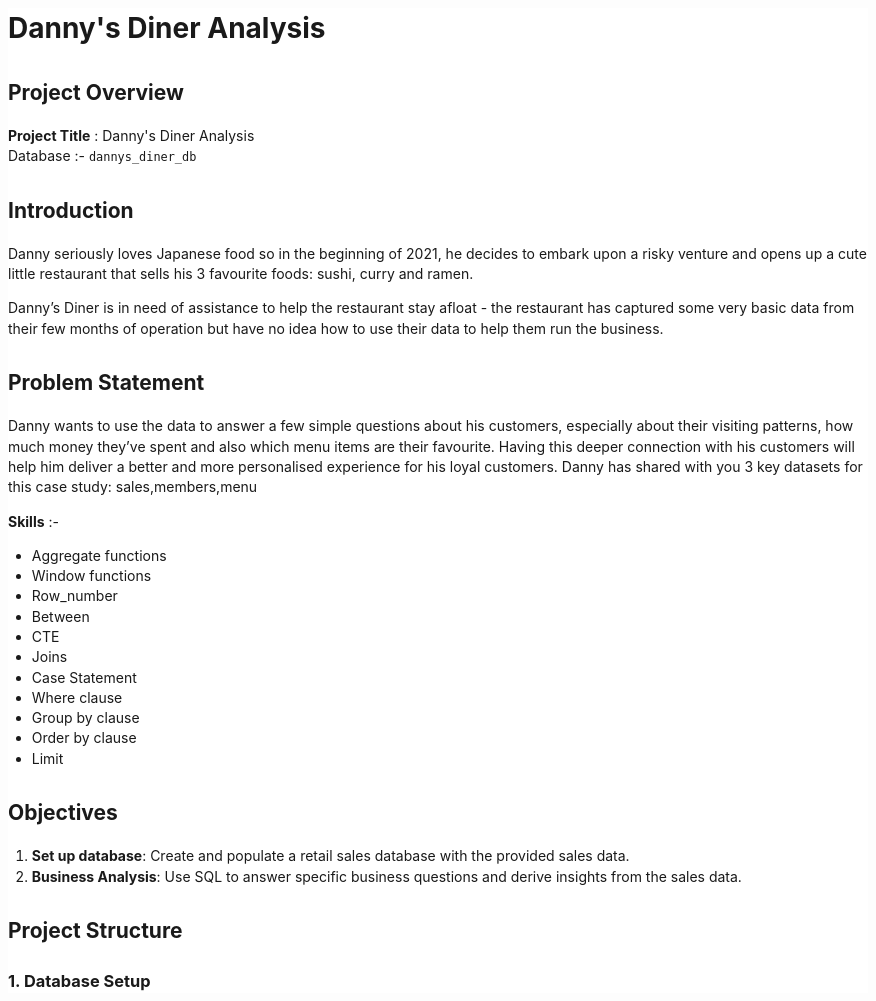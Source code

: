 # Danny's Diner Analysis

## Project Overview
**Project Title** : Danny's Diner Analysis   
Database :- `dannys_diner_db`

## **Introduction**
Danny seriously loves Japanese food so in the beginning of 2021, he decides to embark upon a risky venture and opens up a cute little restaurant that sells his 3 favourite foods: sushi, curry and ramen. 

Danny’s Diner is in need of  assistance to help the restaurant stay afloat - the restaurant has captured some very basic data from their few months of operation but have no idea how to use their data to help them run the business.


## **Problem Statement**

Danny wants to use the data to answer a few simple questions about his customers, especially about their visiting patterns, how much money they’ve spent and also which menu items are their favourite. Having this deeper connection with his customers will help him deliver a better and more personalised experience for his loyal customers.
Danny has shared with you 3 key datasets for this case study:
sales,members,menu


**Skills** :-  
* Aggregate functions
* Window functions
* Row_number
* Between
* CTE 
* Joins
* Case Statement
* Where clause
* Group by clause
* Order by clause
* Limit

## Objectives

1. **Set up database**: Create and populate a retail sales database with the provided sales data.
2. **Business Analysis**: Use SQL to answer specific business questions and derive insights from the sales data.

## Project Structure

### 1. Database Setup
